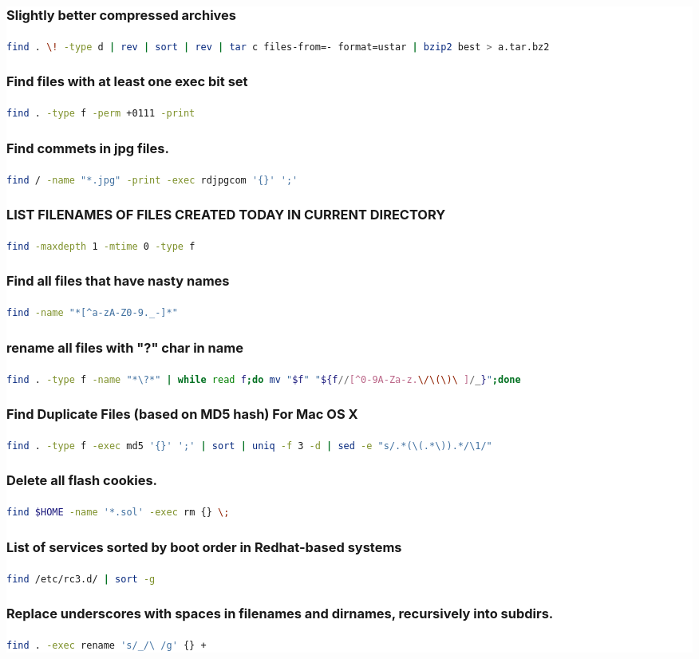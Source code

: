 ### Slightly better compressed archives
```sh
find . \! -type d | rev | sort | rev | tar c files-from=- format=ustar | bzip2 best > a.tar.bz2
```

### Find files with at least one exec bit set
```sh
find . -type f -perm +0111 -print
```

### Find commets in jpg files.
```sh
find / -name "*.jpg" -print -exec rdjpgcom '{}' ';'
```

### LIST FILENAMES OF FILES CREATED TODAY IN CURRENT DIRECTORY
```sh
find -maxdepth 1 -mtime 0 -type f
```

### Find all files that have nasty names
```sh
find -name "*[^a-zA-Z0-9._-]*"
```

### rename all files with "?" char in name
```sh
find . -type f -name "*\?*" | while read f;do mv "$f" "${f//[^0-9A-Za-z.\/\(\)\ ]/_}";done
```

### Find Duplicate Files (based on MD5 hash)  For Mac OS X
```sh
find . -type f -exec md5 '{}' ';' | sort | uniq -f 3 -d | sed -e "s/.*(\(.*\)).*/\1/"
```

### Delete all flash cookies.
```sh
find $HOME -name '*.sol' -exec rm {} \;
```

### List of services sorted by boot order in Redhat-based systems
```sh
find /etc/rc3.d/ | sort -g
```

### Replace underscores with spaces in filenames and dirnames, recursively into subdirs.
```sh
find . -exec rename 's/_/\ /g' {} +
```
